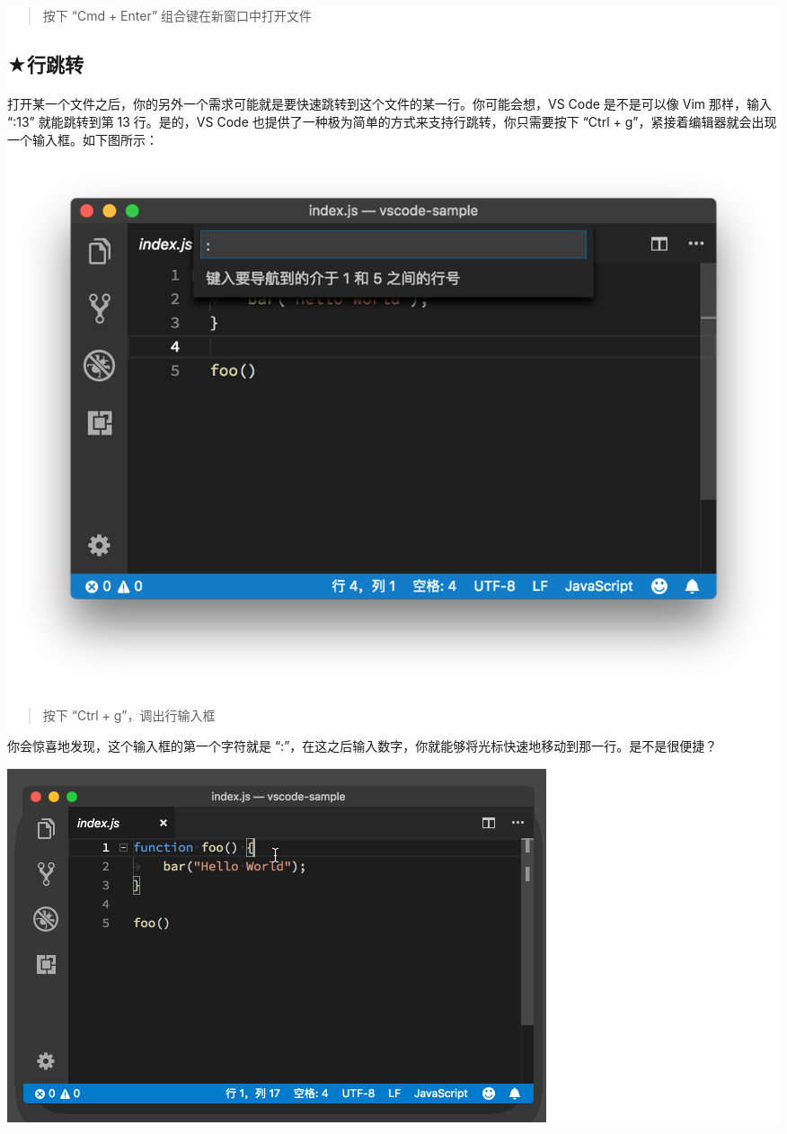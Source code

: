 > 按下 “Cmd + Enter” 组合键在新窗口中打开文件

## ★行跳转

打开某一个文件之后，你的另外一个需求可能就是要快速跳转到这个文件的某一行。你可能会想，VS Code 是不是可以像 Vim 那样，输入 “:13” 就能跳转到第 13 行。是的，VS Code 也提供了一种极为简单的方式来支持行跳转，你只需要按下 “Ctrl + g”，紧接着编辑器就会出现一个输入框。如下图所示：

![img](img/07/4645749b2c9a97f3b1a1a5cfce4bf952.png)

> 按下 “Ctrl + g”，调出行输入框

你会惊喜地发现，这个输入框的第一个字符就是 “:”，在这之后输入数字，你就能够将光标快速地移动到那一行。是不是很便捷？

![img](img/07/56e392600a471dd490996b87eb4ab903.gif)
